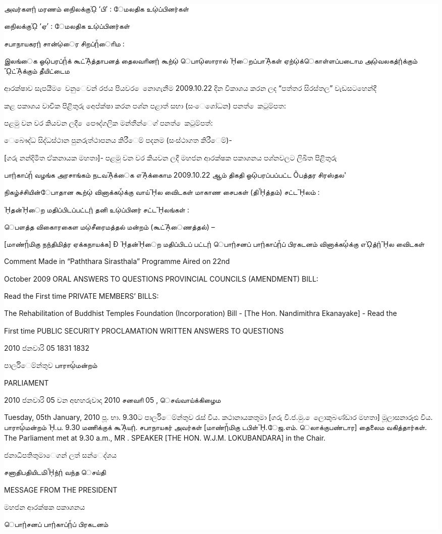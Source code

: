 அவர்களᾐ மரணம் நிைலக்குᾨ ‘பி’ : ேமலதிக உᾠப்பினர்கள்

நிைலக்குᾨ ‘ஏ’ : ேமலதிக உᾠப்பினர்கள்

சபாநாயகரᾐ சான்ᾠைர சிறப்ᾗாிைம :

இலங்ைக ஒᾢபரப்ᾗக் கூட்ᾌத்தாபனத் தைலவாினᾐ கூற்ᾠ ெபாᾢஸாரால் ᾙைறப்பாᾌகள் ஏற்ᾠக்ெகாள்ளப்படாைம அᾤவலகத்ᾐக்கும் ᾪட்ᾌக்கும் தீயிட்டைம

ආරක්ෂාව සැපයීම ෙවනුෙවන් රජය පියවර ෙනොගැනීම 2009.10.22 දින විකාශය කරන ලද “පත්තර සිරස්තල” වැඩසටහෙන්දී

කළ පකාශය වාචික පිළිතුරු අෙප්ක්ෂා කරන පශ්න පළාත් සභා (සංෙශෝධන) පනත් ෙකටුම්පත:

පළමු වන වර කියවන ලදී ෙපෞද්ගලික මන්තීන්ෙග් පනත් ෙකටුම්පත්:

ෙබෞද්ධ සිද්ධස්ථාන පුනරුත්ථාපනය කිරීෙම් පදනම (සංස්ථාගත කිරීෙම්)-

[ගරු නන්දිමිත ඒකනායක මහතා]- පළමු වන වර කියවන ලදී මහජන ආරක්ෂක පකාශනය පශ්නවලට ලිඛිත පිළිතුරු

பாᾐகாப்ᾗ வழங்க அரசாங்கம் நடவᾊக்ைக எᾌக்காைம 2009.10.22 ஆம் திகதி ஒᾢபரப்பப்பட்ட Õபத்தர சிரஸ்தல'

நிகழ்ச்சியின்ேபாதான கூற்ᾠ வினாக்கᾦக்கு வாய்ᾚல விைடகள் மாகாண சைபகள் (திᾞத்தம்) சட்டᾚலம் :

ᾙதன்ᾙைற மதிப்பிடப்பட்டᾐ தனி உᾠப்பினர் சட்டᾚலங்கள் :

ெபளத்த விகாைரகைள மᾠசீரைமத்தல் மன்றம் (கூட்ᾊைணத்தல்) –

[மாண்ᾗமிகு நந்திமித்ர ஏக்கநாயக்க] Ð ᾙதன்ᾙைற மதிப்பிடப் பட்டᾐ ெபாᾐசனப் பாᾐகாப்ᾗப் பிரகடனம் வினாக்கᾦக்கு எᾨத்ᾐᾚல விைடகள்

Comment Made in “Paththara Sirasthala” Programme Aired on 22nd

October 2009 ORAL ANSWERS TO QUESTIONS PROVINCIAL COUNCILS (AMENDMENT) BILL:

Read the First time PRIVATE MEMBERS’ BILLS:

The Rehabilitation of Buddhist Temples Foundation (Incorporation) Bill - [The Hon. Nandimithra Ekanayake] - Read the

First time PUBLIC SECURITY PROCLAMATION WRITTEN ANSWERS TO QUESTIONS

2010 ජනවාරි 05 1831 1832

පාර්ලිෙම්න්තුව பாராᾦமன்றம்

PARLIAMENT

2010 ජනවාරි 05 වන අඟහරුවාදා 2010 சனவாி 05 , ெசவ்வாய்க்கிழைம

Tuesday, 05th January, 2010 පූ. භා. 9.30ට පාර්ලිෙම්න්තුව රැස් විය. කථානායකතුමා [ගරු වි.ජ.මු. ෙලොකුබණ්ඩාර මහතා] මූලාසනාරූඪ විය. பாராᾦமன்றம் ᾙ.ப. 9.30 மணிக்குக் கூᾊயᾐ. சபாநாயகர் அவர்கள் [மாண்ᾗமிகு டபிள்ᾜ.ேஜ.எம். ெலாக்குபண்டார] தைலைம வகித்தார்கள். The Parliament met at 9.30 a.m., MR . SPEAKER [THE HON. W.J.M. LOKUBANDARA] in the Chair.

ජනාධිපතිතුමාෙගන් ලත් සන්ෙද්ශය

சனாதிபதியிடமிᾞந்ᾐ வந்த ெசய்தி

MESSAGE FROM THE PRESIDENT

මහජන ආරක්ෂක පකාශනය

ெபாᾐசனப் பாᾐகாப்ᾗப் பிரகடனம்
